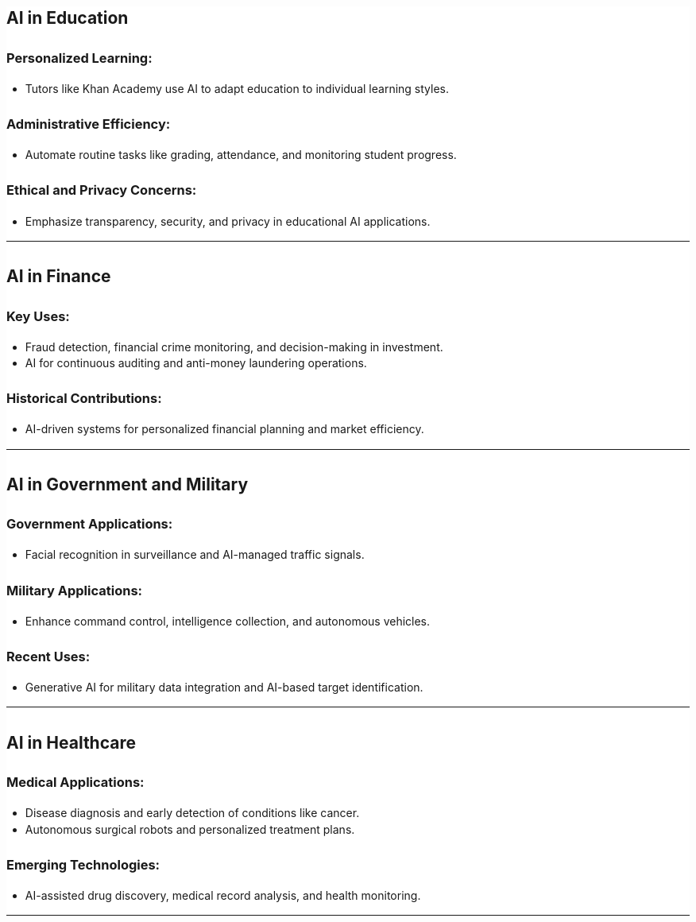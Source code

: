 ## AI in Education

### Personalized Learning:
- Tutors like Khan Academy use AI to adapt education to individual learning styles.

### Administrative Efficiency:
- Automate routine tasks like grading, attendance, and monitoring student progress.

### Ethical and Privacy Concerns:
- Emphasize transparency, security, and privacy in educational AI applications.

---

## AI in Finance

### Key Uses:
- Fraud detection, financial crime monitoring, and decision-making in investment.
- AI for continuous auditing and anti-money laundering operations.

### Historical Contributions:
- AI-driven systems for personalized financial planning and market efficiency.

---

## AI in Government and Military

### Government Applications:
- Facial recognition in surveillance and AI-managed traffic signals.

### Military Applications:
- Enhance command control, intelligence collection, and autonomous vehicles.

### Recent Uses:
- Generative AI for military data integration and AI-based target identification.

---

## AI in Healthcare

### Medical Applications:
- Disease diagnosis and early detection of conditions like cancer.
- Autonomous surgical robots and personalized treatment plans.

### Emerging Technologies:
- AI-assisted drug discovery, medical record analysis, and health monitoring.

---
